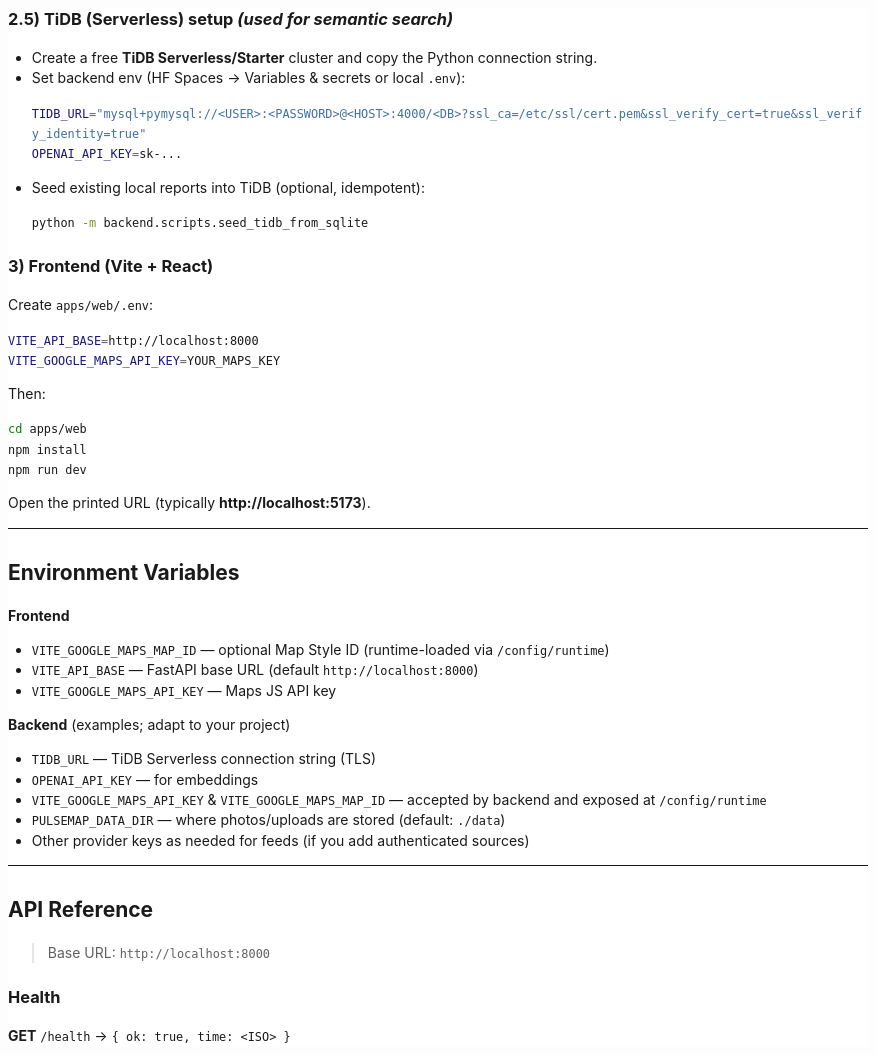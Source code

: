 ### 2.5) TiDB (Serverless) setup *(used for semantic search)*
- Create a free **TiDB Serverless/Starter** cluster and copy the Python connection string.
- Set backend env (HF Spaces → Variables & secrets or local `.env`):
  ```bash
  TIDB_URL="mysql+pymysql://<USER>:<PASSWORD>@<HOST>:4000/<DB>?ssl_ca=/etc/ssl/cert.pem&ssl_verify_cert=true&ssl_verify_identity=true"
  OPENAI_API_KEY=sk-...
  ```
- Seed existing local reports into TiDB (optional, idempotent):
  ```bash
  python -m backend.scripts.seed_tidb_from_sqlite
  ```

### 3) Frontend (Vite + React)
Create `apps/web/.env`:
```bash
VITE_API_BASE=http://localhost:8000
VITE_GOOGLE_MAPS_API_KEY=YOUR_MAPS_KEY
```
Then:
```bash
cd apps/web
npm install
npm run dev
```
Open the printed URL (typically **http://localhost:5173**).

---

## Environment Variables

**Frontend**
- `VITE_GOOGLE_MAPS_MAP_ID` — optional Map Style ID (runtime-loaded via `/config/runtime`)
- `VITE_API_BASE` — FastAPI base URL (default `http://localhost:8000`)
- `VITE_GOOGLE_MAPS_API_KEY` — Maps JS API key

**Backend** (examples; adapt to your project)
- `TIDB_URL` — TiDB Serverless connection string (TLS)
- `OPENAI_API_KEY` — for embeddings
- `VITE_GOOGLE_MAPS_API_KEY` & `VITE_GOOGLE_MAPS_MAP_ID` — accepted by backend and exposed at `/config/runtime`
- `PULSEMAP_DATA_DIR` — where photos/uploads are stored (default: `./data`)
- Other provider keys as needed for feeds (if you add authenticated sources)

---

## API Reference

> Base URL: `http://localhost:8000`

### Health
**GET** `/health` → `{ ok: true, time: <ISO> }`

